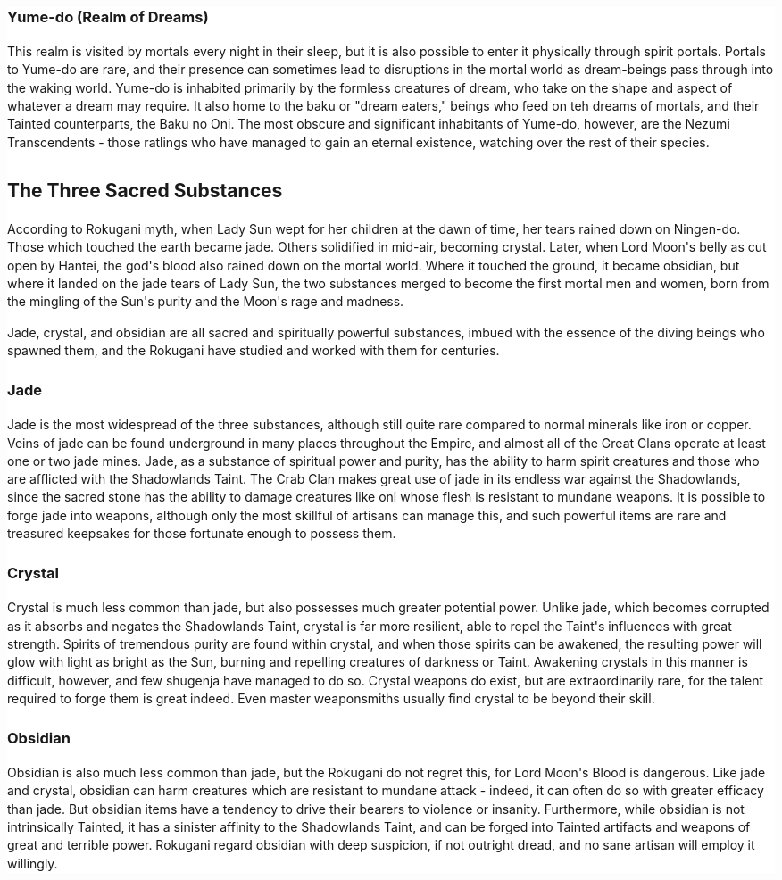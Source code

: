 ### Yume-do (Realm of Dreams)

This realm is visited by mortals every night in their sleep, but it is also possible to enter it physically through spirit portals. Portals to Yume-do are rare, and their presence can sometimes lead to disruptions in the mortal world as dream-beings pass through into the waking world. Yume-do is inhabited primarily by the formless creatures of dream, who take on the shape and aspect of whatever a dream may require. It also home to the baku or &quot;dream eaters,&quot; beings who feed on teh dreams of mortals, and their Tainted counterparts, the Baku no Oni. The most obscure and significant inhabitants of Yume-do, however, are the Nezumi Transcendents - those ratlings who have managed to gain an eternal existence, watching over the rest of their species.

## The Three Sacred Substances

According to Rokugani myth, when Lady Sun wept for her children at the dawn of time, her tears rained down on Ningen-do. Those which touched the earth became jade. Others solidified in mid-air, becoming crystal. Later, when Lord Moon's belly as cut open by Hantei, the god's blood also rained down on the mortal world. Where it touched the ground, it became obsidian, but where it landed on the jade tears of Lady Sun, the two substances merged to become the first mortal men and women, born from the mingling of the Sun's purity and the Moon's rage and madness.

Jade, crystal, and obsidian are all sacred and spiritually powerful substances, imbued with the essence of the diving beings who spawned them, and the Rokugani have studied and worked with them for centuries.

### Jade

Jade is the most widespread of the three substances, although still quite rare compared to normal minerals like iron or copper. Veins of jade can be found underground in many places throughout the Empire, and almost all of the Great Clans operate at least one or two jade mines. Jade, as a substance of spiritual power and purity, has the ability to harm spirit creatures and those who are afflicted with the Shadowlands Taint. The Crab Clan makes great use of jade in its endless war against the Shadowlands, since the sacred stone has the ability to damage creatures like oni whose flesh is resistant to mundane weapons. It is possible to forge jade into weapons, although only the most skillful of artisans can manage this, and such powerful items are rare and treasured keepsakes for those fortunate enough to possess them.

### Crystal

Crystal is much less common than jade, but also possesses much greater potential power. Unlike jade, which becomes corrupted as it absorbs and negates the Shadowlands Taint, crystal is far more resilient, able to repel the Taint's influences with great strength. Spirits of tremendous purity are found within crystal, and when those spirits can be awakened, the resulting power will glow with light as bright as the Sun, burning and repelling creatures of darkness or Taint. Awakening crystals in this manner is difficult, however, and few shugenja have managed to do so. Crystal weapons do exist, but are extraordinarily rare, for the talent required to forge them is great indeed. Even master weaponsmiths usually find crystal to be beyond their skill.

### Obsidian

Obsidian is also much less common than jade, but the Rokugani do not regret this, for Lord Moon's Blood is dangerous. Like jade and crystal, obsidian can harm creatures which are resistant to mundane attack - indeed, it can often do so with greater efficacy than jade. But obsidian items have a tendency to drive their bearers to violence or insanity. Furthermore, while obsidian is not intrinsically Tainted, it has a sinister affinity to the Shadowlands Taint, and can be forged into Tainted artifacts and weapons of great and terrible power. Rokugani regard obsidian with deep suspicion, if not outright dread, and no sane artisan will employ it willingly.

